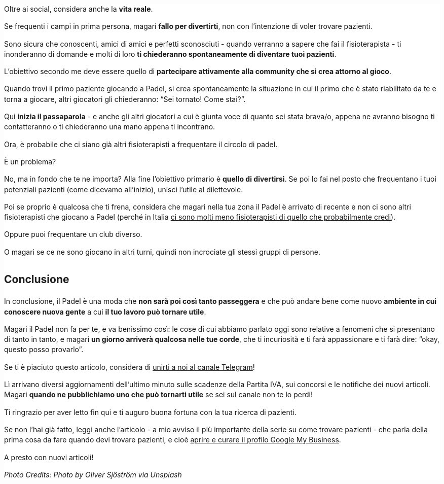 Oltre ai social, considera anche la **vita reale**.

Se frequenti i campi in prima persona, magari **fallo per divertirti**, non con l’intenzione di voler trovare pazienti.

Sono sicura che conoscenti, amici di amici e perfetti sconosciuti - quando verranno a sapere che fai il fisioterapista - ti inonderanno di domande e molti di loro **ti chiederanno spontaneamente di diventare tuoi pazienti**.

L’obiettivo secondo me deve essere quello di **partecipare attivamente alla community che si crea attorno al gioco**.

Quando trovi il primo paziente giocando a Padel, si crea spontaneamente la situazione in cui il primo che è stato riabilitato da te e torna a giocare, altri giocatori gli chiederanno: “Sei tornato! Come stai?”.

Qui **inizia il passaparola** - e anche gli altri giocatori a cui è giunta voce di quanto sei stata brava/o, appena ne avranno bisogno ti contatteranno o ti chiederanno una mano appena ti incontrano.

Ora, è probabile che ci siano già altri fisioterapisti a frequentare il circolo di padel.

È un problema?

No, ma in fondo che te ne importa? Alla fine l’obiettivo primario è **quello di divertirsi**. Se poi lo fai nel posto che frequentano i tuoi potenziali pazienti (come dicevamo all’inizio), unisci l’utile al dilettevole.

Poi se proprio è qualcosa che ti frena, considera che magari nella tua zona il Padel è arrivato di recente e non ci sono altri fisioterapisti che giocano a Padel (perché in Italia [ci sono molti meno fisioterapisti di quello che probabilmente credi](https://www.instagram.com/p/Cch1pNBMsox/?utm_source=ig_web_copy_link)).

Oppure puoi frequentare un club diverso.

O magari se ce ne sono giocano in altri turni, quindi non incrociate gli stessi gruppi di persone.

## Conclusione

In conclusione, il Padel è una moda che **non sarà poi così tanto passeggera** e che può andare bene come nuovo **ambiente in cui conoscere nuova gente** a cui **il tuo lavoro può tornare utile**.

Magari il Padel non fa per te, e va benissimo così: le cose di cui abbiamo parlato oggi sono relative a fenomeni che si presentano di tanto in tanto, e magari **un giorno arriverà qualcosa nelle tue corde**, che ti incuriosità e ti farà appassionare e ti farà dire: “okay, questo posso provarlo”.

Se ti è piaciuto questo articolo, considera di [unirti a noi al canale Telegram](https://t.me/fisioterapisti_official)!

Lì arrivano diversi aggiornamenti dell’ultimo minuto sulle scadenze della Partita IVA, sui concorsi e le notifiche dei nuovi articoli. Magari **quando ne pubblichiamo uno che può tornarti utile** se sei sul canale non te lo perdi!

Ti ringrazio per aver letto fin qui e ti auguro buona fortuna con la tua ricerca di pazienti.

Se non l’hai già fatto, leggi anche l’articolo - a mio avviso il più importante della serie su come trovare pazienti - che parla della prima cosa da fare quando devi trovare pazienti, e cioè [aprire e curare il profilo Google My Business](https://fisioterapisti.org/da-dove-provengono-i-miei-pazienti-internet/).

A presto con nuovi articoli!

_Photo Credits: Photo by Oliver Sjöström via Unsplash_